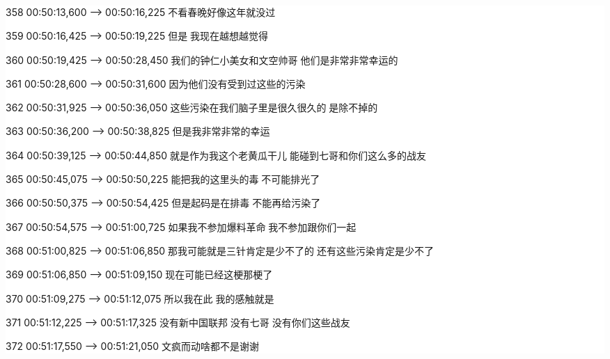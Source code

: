 358
00:50:13,600 –&gt; 00:50:16,225
不看春晚好像这年就没过
 
359
00:50:16,425 –&gt; 00:50:19,225
但是 我现在越想越觉得
 
360
00:50:19,425 –&gt; 00:50:28,450
我们的钟仁小美女和文空帅哥 他们是非常非常幸运的
 
361
00:50:28,600 –&gt; 00:50:31,600
因为他们没有受到过这些的污染
  
362
00:50:31,925 –&gt; 00:50:36,050
这些污染在我们脑子里是很久很久的 是除不掉的
 
363
00:50:36,200 –&gt; 00:50:38,825
但是我非常非常的幸运
 
364
00:50:39,125 –&gt; 00:50:44,850
就是作为我这个老黄瓜干儿 能碰到七哥和你们这么多的战友
 
365
00:50:45,075 –&gt; 00:50:50,225
能把我的这里头的毒 不可能排光了
 
366
00:50:50,375 –&gt; 00:50:54,425
但是起码是在排毒 不能再给污染了
 
367
00:50:54,575 –&gt; 00:51:00,725
如果我不参加爆料革命 我不参加跟你们一起
 
368
00:51:00,825 –&gt; 00:51:06,850
那我可能就是三针肯定是少不了的 还有这些污染肯定是少不了
 
369
00:51:06,850 –&gt; 00:51:09,150
现在可能已经这梗那梗了
 
370
00:51:09,275 –&gt; 00:51:12,075
所以我在此 我的感触就是
 
371
00:51:12,225 –&gt; 00:51:17,325
没有新中国联邦 没有七哥 没有你们这些战友
 
372
00:51:17,550 –&gt; 00:51:21,050
文疯而动啥都不是谢谢
 
